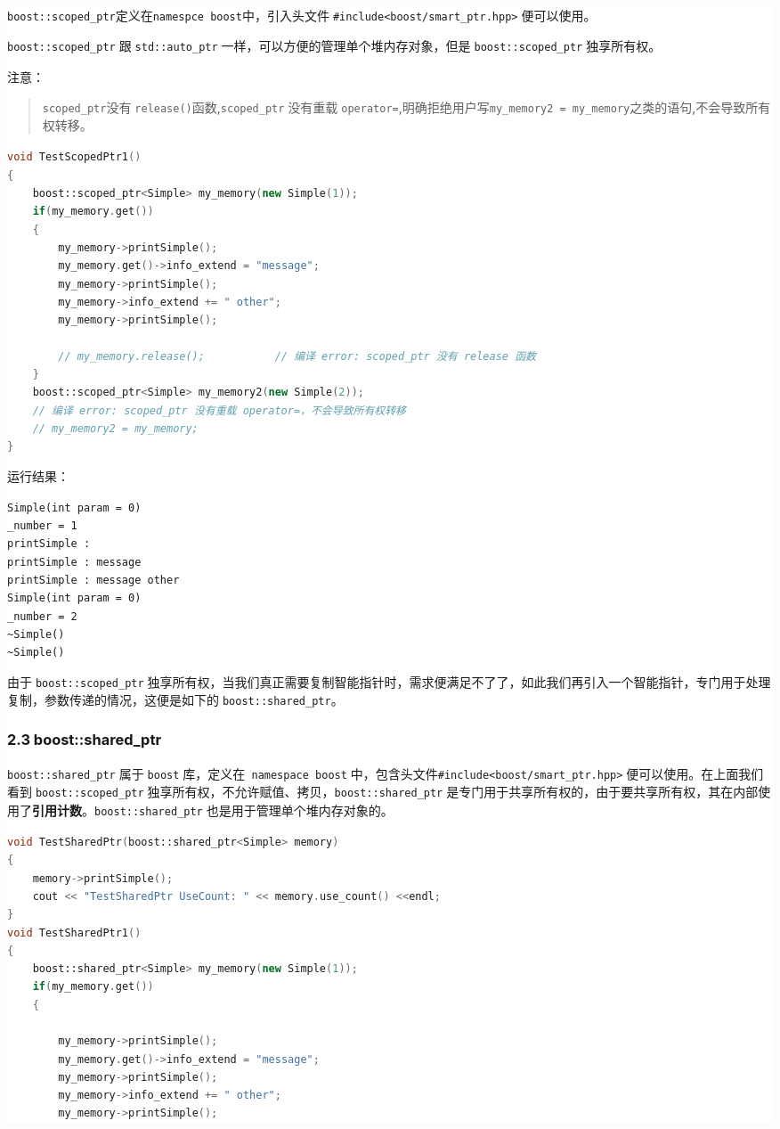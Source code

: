 `boost::scoped_ptr`定义在`namespce boost`中，引入头文件 `#include<boost/smart_ptr.hpp>` 便可以使用。

`boost::scoped_ptr` 跟 `std::auto_ptr` 一样，可以方便的管理单个堆内存对象，但是 `boost::scoped_ptr` 独享所有权。

注意：

> `scoped_ptr`没有 `release()`函数,`scoped_ptr` 没有重载 `operator=`,明确拒绝用户写`my_memory2 = my_memory`之类的语句,不会导致所有权转移。

```cpp
void TestScopedPtr1()
{
	boost::scoped_ptr<Simple> my_memory(new Simple(1));
	if(my_memory.get())
	{
		my_memory->printSimple();
		my_memory.get()->info_extend = "message";
		my_memory->printSimple();
		my_memory->info_extend += " other";
		my_memory->printSimple();

		// my_memory.release();           // 编译 error: scoped_ptr 没有 release 函数
	}
	boost::scoped_ptr<Simple> my_memory2(new Simple(2));
	// 编译 error: scoped_ptr 没有重载 operator=，不会导致所有权转移
	// my_memory2 = my_memory;
}
```
运行结果：

```
Simple(int param = 0)
_number = 1
printSimple :
printSimple : message
printSimple : message other
Simple(int param = 0)
_number = 2
~Simple()
~Simple()
```

由于 `boost::scoped_ptr` 独享所有权，当我们真正需要复制智能指针时，需求便满足不了了，如此我们再引入一个智能指针，专门用于处理复制，参数传递的情况，这便是如下的 `boost::shared_ptr`。

### 2.3 boost::shared_ptr

`boost::shared_ptr` 属于 `boost` 库，定义在` namespace boost` 中，包含头文件`#include<boost/smart_ptr.hpp>` 便可以使用。在上面我们看到 `boost::scoped_ptr` 独享所有权，不允许赋值、拷贝，`boost::shared_ptr` 是专门用于共享所有权的，由于要共享所有权，其在内部使用了**引用计数**。`boost::shared_ptr` 也是用于管理单个堆内存对象的。

```cpp
void TestSharedPtr(boost::shared_ptr<Simple> memory)
{
	memory->printSimple();
	cout << "TestSharedPtr UseCount: " << memory.use_count() <<endl;
}
void TestSharedPtr1()
{
	boost::shared_ptr<Simple> my_memory(new Simple(1));
	if(my_memory.get())
	{
		
		my_memory->printSimple();
		my_memory.get()->info_extend = "message";
		my_memory->printSimple();
		my_memory->info_extend += " other";
		my_memory->printSimple();
```